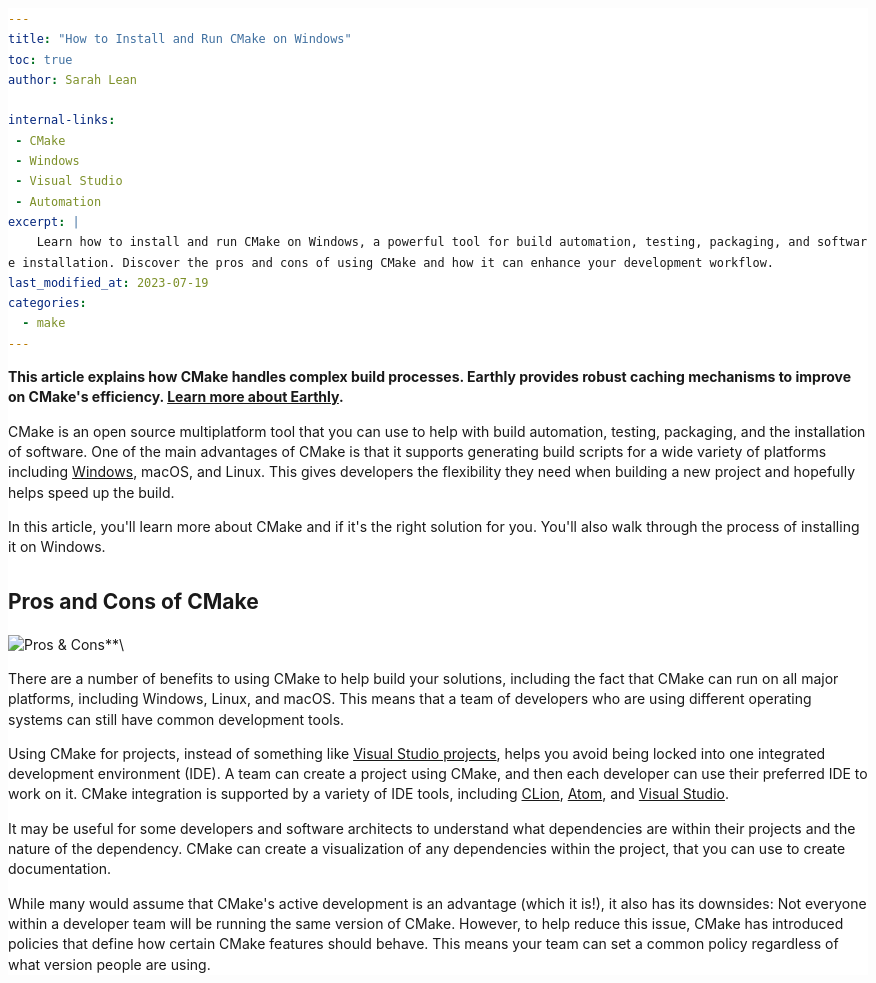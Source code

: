```yaml
---
title: "How to Install and Run CMake on Windows"
toc: true
author: Sarah Lean

internal-links:
 - CMake
 - Windows
 - Visual Studio
 - Automation
excerpt: |
    Learn how to install and run CMake on Windows, a powerful tool for build automation, testing, packaging, and software installation. Discover the pros and cons of using CMake and how it can enhance your development workflow.
last_modified_at: 2023-07-19
categories:
  - make
---
```

**This article explains how CMake handles complex build processes. Earthly provides robust caching mechanisms to improve on CMake's efficiency. [Learn more about Earthly](https://cloud.earthly.dev/login).**

CMake is an open source multiplatform tool that you can use to help with build automation, testing, packaging, and the installation of software. One of the main advantages of CMake is that it supports generating build scripts for a wide variety of platforms including [Windows](/blog/makefiles-on-windows), macOS, and Linux. This gives developers the flexibility they need when building a new project and hopefully helps speed up the build.

In this article, you'll learn more about CMake and if it's the right solution for you. You'll also walk through the process of installing it on Windows.

## Pros and Cons of CMake

![Pros & Cons**]({{site.images}}{{page.slug}}/procon.jpg)\

There are a number of benefits to using CMake to help build your solutions, including the fact that CMake can run on all major platforms, including Windows, Linux, and macOS. This means that a team of developers who are using different operating systems can still have common development tools.

Using CMake for projects, instead of something like [Visual Studio projects](https://learn.microsoft.com/visualstudio/ide/solutions-and-projects-in-visual-studio?view=vs-2022&WT.mc_id=AZ-MVP-5004737#projects), helps you avoid being locked into one integrated development environment (IDE). A team can create a project using CMake, and then each developer can use their preferred IDE to work on it. CMake integration is supported by a variety of IDE tools, including [CLion](https://www.jetbrains.com/clion/), [Atom](https://atom.io/), and [Visual Studio](https://visualstudio.microsoft.com/).

It may be useful for some developers and software architects to understand what dependencies are within their projects and the nature of the dependency. CMake can create a visualization of any dependencies within the project, that you can use to create documentation.

While many would assume that CMake's active development is an advantage (which it is!), it also has its downsides: Not everyone within a developer team will be running the same version of CMake. However, to help reduce this issue, CMake has introduced policies that define how certain CMake features should behave. This means your team can set a common policy regardless of what version people are using.
